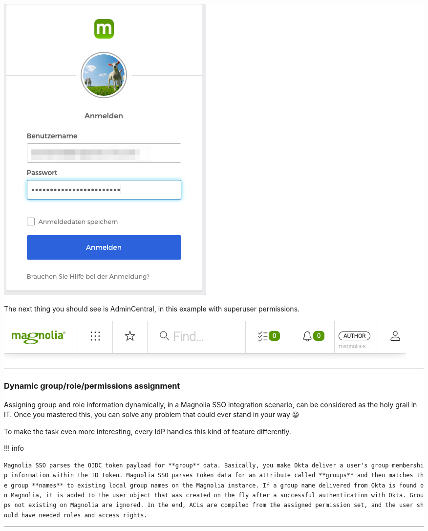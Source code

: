 ![Okta authentication with fixed permissions](_img/okta/05_ddis-okta-fixed-test.png)

The next thing you should see is AdminCentral, in this example with superuser permissions.

![Magnolia AdminCentral with Okta authentication](_img/okta/06_ddis-okta-test.png)

---

### Dynamic group/role/permissions assignment

Assigning group and role information dynamically, in a Magnolia SSO integration scenario, can be considered as the holy grail in IT. Once you mastered this, you can solve any problem that could ever stand in your way 😀

To make the task even more interesting, every IdP handles this kind of feature differently.

!!! info

    Magnolia SSO parses the OIDC token payload for **group** data. Basically, you make Okta deliver a user's group membership information within the ID token. Magnolia SSO parses token data for an attribute called **groups** and then matches the group **names** to existing local group names on the Magnolia instance. If a group name delivered from Okta is found on Magnolia, it is added to the user object that was created on the fly after a successful authentication with Okta. Groups not existing on Magnolia are ignored. In the end, ACLs are compiled from the assigned permission set, and the user should have needed roles and access rights.

---